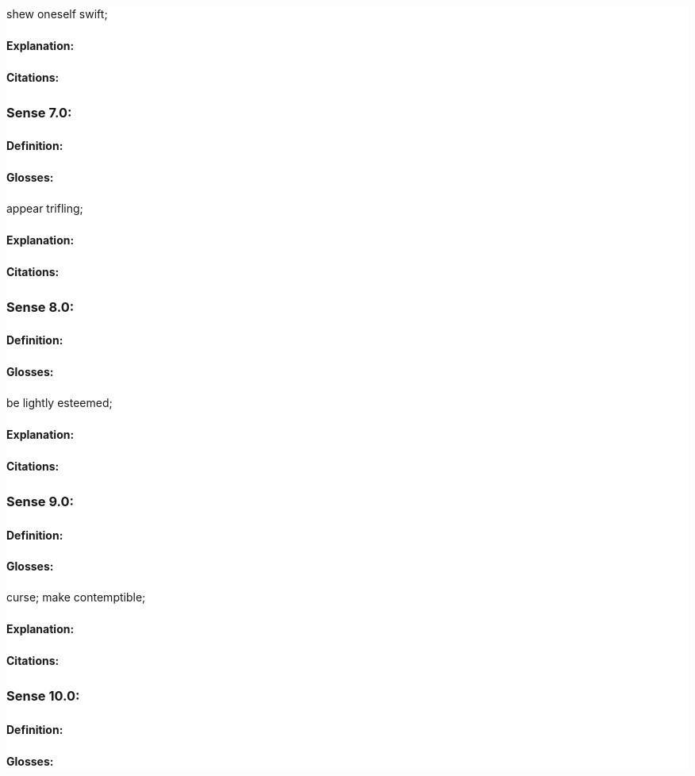 shew oneself swift; 

#### Explanation:

#### Citations:



### Sense 7.0:

#### Definition:

#### Glosses:

appear trifling; 

#### Explanation:

#### Citations:



### Sense 8.0:

#### Definition:

#### Glosses:

be lightly esteemed; 

#### Explanation:

#### Citations:



### Sense 9.0:

#### Definition:

#### Glosses:

curse; make contemptible; 

#### Explanation:

#### Citations:



### Sense 10.0:

#### Definition:

#### Glosses:
